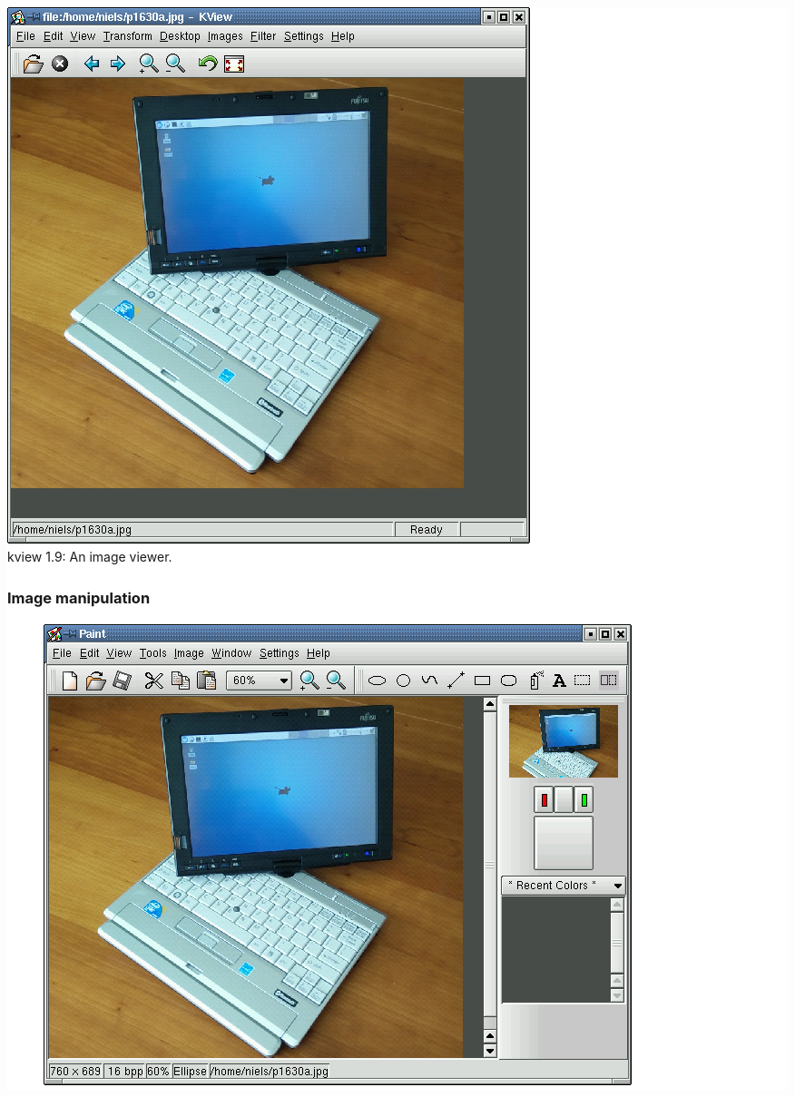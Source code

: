 <img src="image-viewer.png" alt="Image viewer" />
<figcaption>kview 1.9: An image viewer.</figcaption>
</figure>

### Image manipulation

<figure>
<img src="paint.png" alt="Image manipulation" />